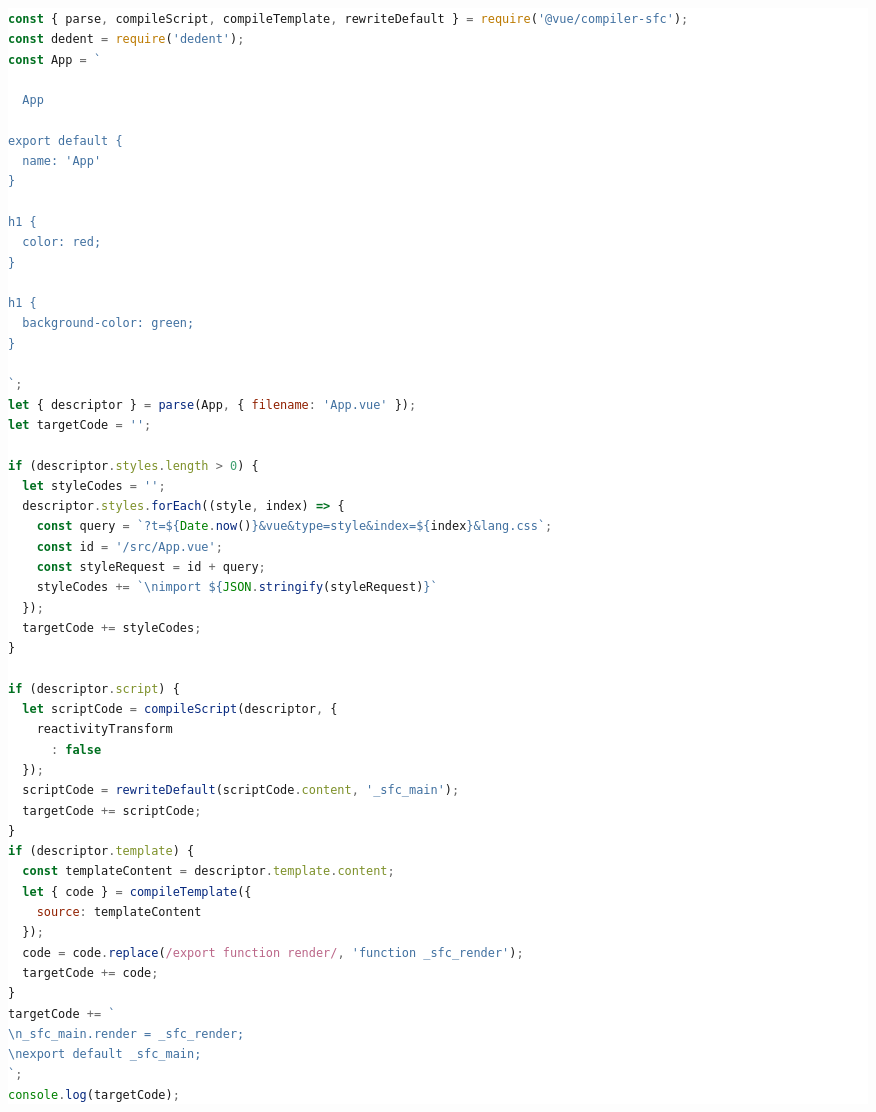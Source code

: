 ```js
const { parse, compileScript, compileTemplate, rewriteDefault } = require('@vue/compiler-sfc');
const dedent = require('dedent');
const App = `

  App

export default {
  name: 'App'
}

h1 {
  color: red;
}

h1 {
  background-color: green;
}

`;
let { descriptor } = parse(App, { filename: 'App.vue' });
let targetCode = '';

if (descriptor.styles.length > 0) {
  let styleCodes = '';
  descriptor.styles.forEach((style, index) => {
    const query = `?t=${Date.now()}&vue&type=style&index=${index}&lang.css`;
    const id = '/src/App.vue';
    const styleRequest = id + query;
    styleCodes += `\nimport ${JSON.stringify(styleRequest)}`
  });
  targetCode += styleCodes;
}

if (descriptor.script) {
  let scriptCode = compileScript(descriptor, {
    reactivityTransform
      : false
  });
  scriptCode = rewriteDefault(scriptCode.content, '_sfc_main');
  targetCode += scriptCode;
}
if (descriptor.template) {
  const templateContent = descriptor.template.content;
  let { code } = compileTemplate({
    source: templateContent
  });
  code = code.replace(/export function render/, 'function _sfc_render');
  targetCode += code;
}
targetCode += `
\n_sfc_main.render = _sfc_render;
\nexport default _sfc_main;
`;
console.log(targetCode);
```
